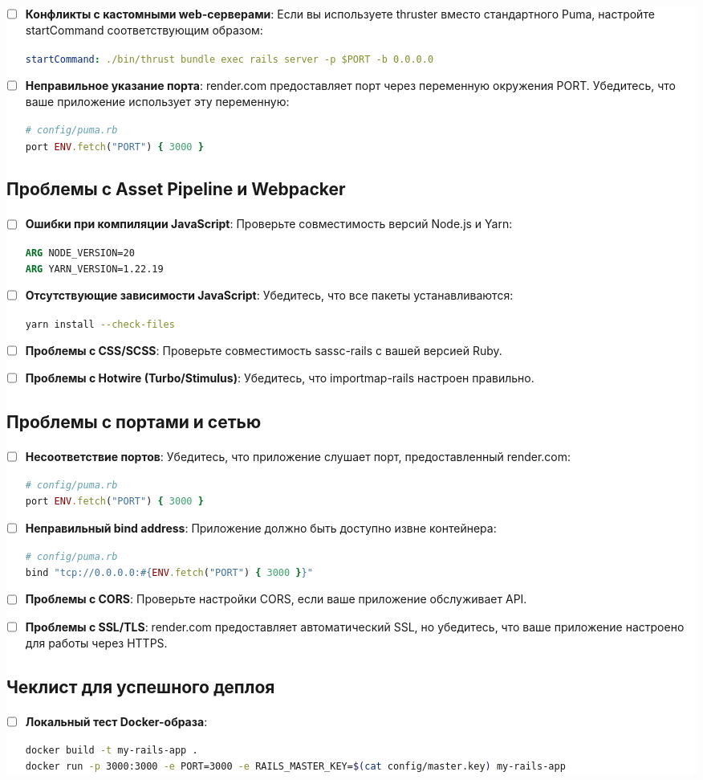- [ ] **Конфликты с кастомными web-серверами**: Если вы используете thruster вместо стандартного Puma, настройте startCommand соответствующим образом:
  ```yaml
  startCommand: ./bin/thrust bundle exec rails server -p $PORT -b 0.0.0.0
  ```

- [ ] **Неправильное указание порта**: render.com предоставляет порт через переменную окружения PORT. Убедитесь, что ваше приложение использует эту переменную:
  ```ruby
  # config/puma.rb
  port ENV.fetch("PORT") { 3000 }
  ```

## Проблемы с Asset Pipeline и Webpacker

- [ ] **Ошибки при компиляции JavaScript**: Проверьте совместимость версий Node.js и Yarn:
  ```dockerfile
  ARG NODE_VERSION=20
  ARG YARN_VERSION=1.22.19
  ```

- [ ] **Отсутствующие зависимости JavaScript**: Убедитесь, что все пакеты устанавливаются:
  ```bash
  yarn install --check-files
  ```

- [ ] **Проблемы с CSS/SCSS**: Проверьте совместимость sassc-rails с вашей версией Ruby.

- [ ] **Проблемы с Hotwire (Turbo/Stimulus)**: Убедитесь, что importmap-rails настроен правильно.

## Проблемы с портами и сетью

- [ ] **Несоответствие портов**: Убедитесь, что приложение слушает порт, предоставленный render.com:
  ```ruby
  # config/puma.rb
  port ENV.fetch("PORT") { 3000 }
  ```

- [ ] **Неправильный bind address**: Приложение должно быть доступно извне контейнера:
  ```ruby
  # config/puma.rb
  bind "tcp://0.0.0.0:#{ENV.fetch("PORT") { 3000 }}"
  ```

- [ ] **Проблемы с CORS**: Проверьте настройки CORS, если ваше приложение обслуживает API.

- [ ] **Проблемы с SSL/TLS**: render.com предоставляет автоматический SSL, но убедитесь, что ваше приложение настроено для работы через HTTPS.

## Чеклист для успешного деплоя

- [ ] **Локальный тест Docker-образа**:
  ```bash
  docker build -t my-rails-app .
  docker run -p 3000:3000 -e PORT=3000 -e RAILS_MASTER_KEY=$(cat config/master.key) my-rails-app
  ```
